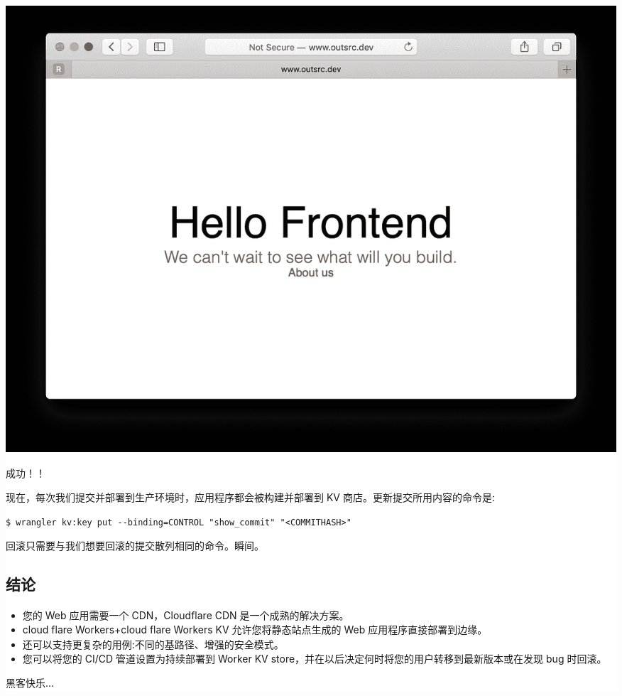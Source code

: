 ![](img/a0354d2df2368ed45344c826ab733ffd.png)

成功！！

现在，每次我们提交并部署到生产环境时，应用程序都会被构建并部署到 KV 商店。更新提交所用内容的命令是:

```
$ wrangler kv:key put --binding=CONTROL "show_commit" "<COMMITHASH>"
```

回滚只需要与我们想要回滚的提交散列相同的命令。瞬间。

## 结论

*   您的 Web 应用需要一个 CDN，Cloudflare CDN 是一个成熟的解决方案。
*   cloud flare Workers+cloud flare Workers KV 允许您将静态站点生成的 Web 应用程序直接部署到边缘。
*   还可以支持更复杂的用例:不同的基路径、增强的安全模式。
*   您可以将您的 CI/CD 管道设置为持续部署到 Worker KV store，并在以后决定何时将您的用户转移到最新版本或在发现 bug 时回滚。

黑客快乐…